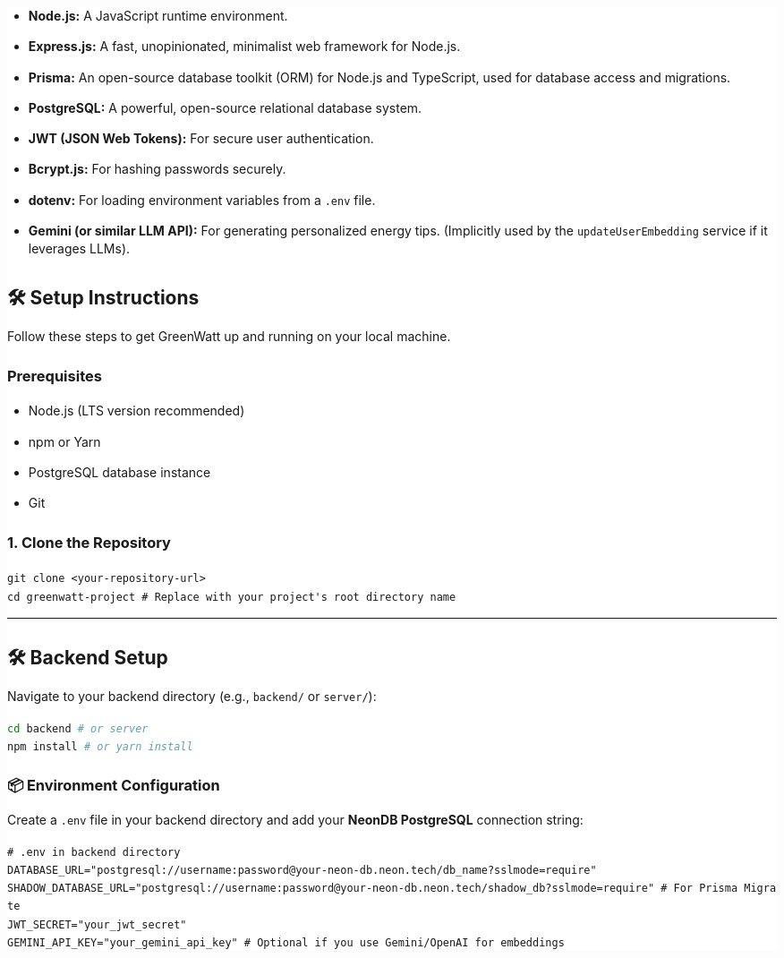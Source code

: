   * **Node.js:** A JavaScript runtime environment.

  * **Express.js:** A fast, unopinionated, minimalist web framework for Node.js.

  * **Prisma:** An open-source database toolkit (ORM) for Node.js and TypeScript, used for database access and migrations.

  * **PostgreSQL:** A powerful, open-source relational database system.

  * **JWT (JSON Web Tokens):** For secure user authentication.

  * **Bcrypt.js:** For hashing passwords securely.

  * **dotenv:** For loading environment variables from a `.env` file.

  * **Gemini (or similar LLM API):** For generating personalized energy tips. (Implicitly used by the `updateUserEmbedding` service if it leverages LLMs).

## 🛠️ Setup Instructions

Follow these steps to get GreenWatt up and running on your local machine.

### Prerequisites

  * Node.js (LTS version recommended)

  * npm or Yarn

  * PostgreSQL database instance

  * Git

### 1\. Clone the Repository

```
git clone <your-repository-url>
cd greenwatt-project # Replace with your project's root directory name

```


---

## 🛠️ Backend Setup

Navigate to your backend directory (e.g., `backend/` or `server/`):

```bash
cd backend # or server
npm install # or yarn install
```

### 📦 Environment Configuration

Create a `.env` file in your backend directory and add your **NeonDB PostgreSQL** connection string:

```env
# .env in backend directory
DATABASE_URL="postgresql://username:password@your-neon-db.neon.tech/db_name?sslmode=require"
SHADOW_DATABASE_URL="postgresql://username:password@your-neon-db.neon.tech/shadow_db?sslmode=require" # For Prisma Migrate
JWT_SECRET="your_jwt_secret"
GEMINI_API_KEY="your_gemini_api_key" # Optional if you use Gemini/OpenAI for embeddings
```
